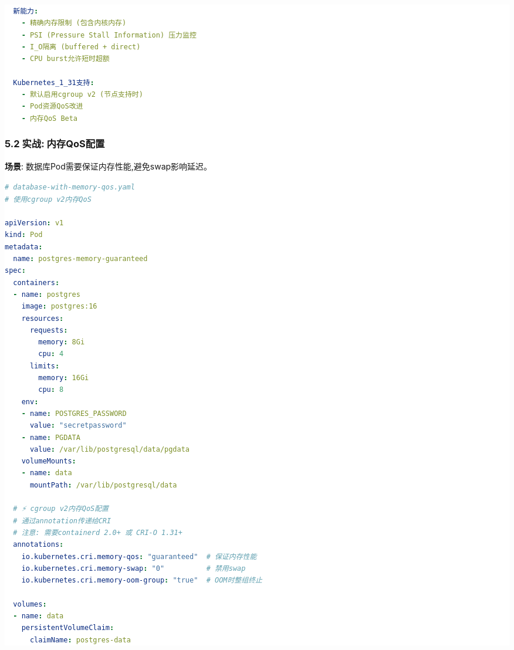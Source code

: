 ```yaml
  新能力:
    - 精确内存限制 (包含内核内存)
    - PSI (Pressure Stall Information) 压力监控
    - I_O隔离 (buffered + direct)
    - CPU burst允许短时超额
  
  Kubernetes_1_31支持:
    - 默认启用cgroup v2 (节点支持时)
    - Pod资源QoS改进
    - 内存QoS Beta
```

### 5.2 实战: 内存QoS配置

**场景**: 数据库Pod需要保证内存性能,避免swap影响延迟。

```yaml
# database-with-memory-qos.yaml
# 使用cgroup v2内存QoS

apiVersion: v1
kind: Pod
metadata:
  name: postgres-memory-guaranteed
spec:
  containers:
  - name: postgres
    image: postgres:16
    resources:
      requests:
        memory: 8Gi
        cpu: 4
      limits:
        memory: 16Gi
        cpu: 8
    env:
    - name: POSTGRES_PASSWORD
      value: "secretpassword"
    - name: PGDATA
      value: /var/lib/postgresql/data/pgdata
    volumeMounts:
    - name: data
      mountPath: /var/lib/postgresql/data
  
  # ⚡ cgroup v2内存QoS配置
  # 通过annotation传递给CRI
  # 注意: 需要containerd 2.0+ 或 CRI-O 1.31+
  annotations:
    io.kubernetes.cri.memory-qos: "guaranteed"  # 保证内存性能
    io.kubernetes.cri.memory-swap: "0"          # 禁用swap
    io.kubernetes.cri.memory-oom-group: "true"  # OOM时整组终止

  volumes:
  - name: data
    persistentVolumeClaim:
      claimName: postgres-data
```
